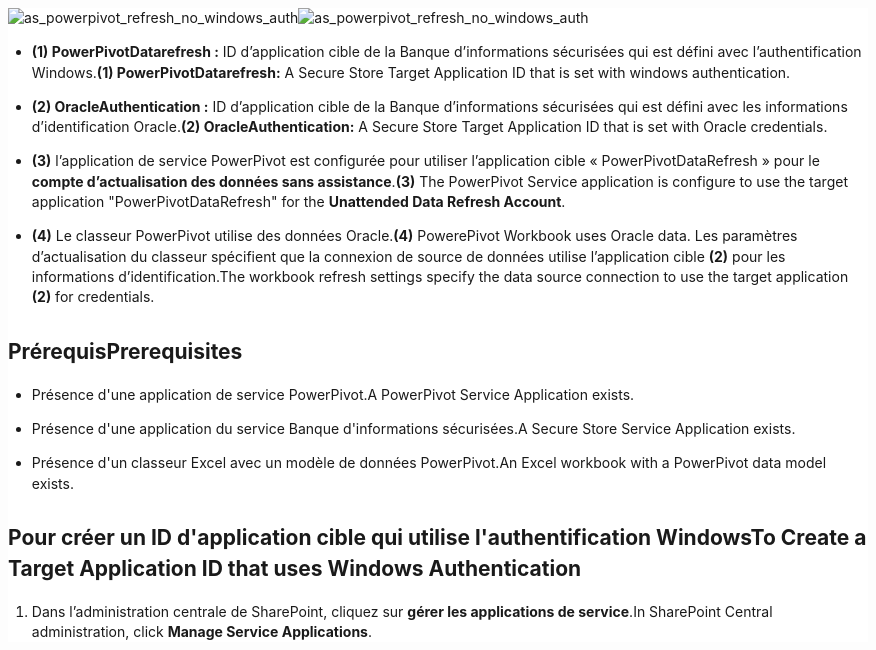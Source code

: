  <span data-ttu-id="9ff93-111">![as_powerpivot_refresh_no_windows_auth](../media/as-powerpivot-refresh-no-windows-auth.gif "as_powerpivot_refresh_no_windows_auth")</span><span class="sxs-lookup"><span data-stu-id="9ff93-111">![as_powerpivot_refresh_no_windows_auth](../media/as-powerpivot-refresh-no-windows-auth.gif "as_powerpivot_refresh_no_windows_auth")</span></span>  
  
-   <span data-ttu-id="9ff93-112">**(1) PowerPivotDatarefresh :** ID d’application cible de la Banque d’informations sécurisées qui est défini avec l’authentification Windows.</span><span class="sxs-lookup"><span data-stu-id="9ff93-112">**(1) PowerPivotDatarefresh:** A Secure Store Target Application ID that is set with windows authentication.</span></span>  
  
-   <span data-ttu-id="9ff93-113">**(2) OracleAuthentication :** ID d’application cible de la Banque d’informations sécurisées qui est défini avec les informations d’identification Oracle.</span><span class="sxs-lookup"><span data-stu-id="9ff93-113">**(2) OracleAuthentication:** A Secure Store Target Application ID that is set with Oracle credentials.</span></span>  
  
-   <span data-ttu-id="9ff93-114">**(3)** l’application de service PowerPivot est configurée pour utiliser l’application cible « PowerPivotDataRefresh » pour le **compte d’actualisation des données sans assistance**.</span><span class="sxs-lookup"><span data-stu-id="9ff93-114">**(3)** The PowerPivot Service application is configure to use the target application "PowerPivotDataRefresh" for the **Unattended Data Refresh Account**.</span></span>  
  
-   <span data-ttu-id="9ff93-115">**(4)** Le classeur PowerPivot utilise des données Oracle.</span><span class="sxs-lookup"><span data-stu-id="9ff93-115">**(4)** PowerePivot Workbook uses Oracle data.</span></span> <span data-ttu-id="9ff93-116">Les paramètres d’actualisation du classeur spécifient que la connexion de source de données utilise l’application cible **(2)** pour les informations d’identification.</span><span class="sxs-lookup"><span data-stu-id="9ff93-116">The workbook refresh settings specify the data source connection to use the target application **(2)** for credentials.</span></span>  
  
## <a name="prerequisites"></a><span data-ttu-id="9ff93-117">Prérequis</span><span class="sxs-lookup"><span data-stu-id="9ff93-117">Prerequisites</span></span>  
  
-   <span data-ttu-id="9ff93-118">Présence d'une application de service PowerPivot.</span><span class="sxs-lookup"><span data-stu-id="9ff93-118">A PowerPivot Service Application exists.</span></span>  
  
-   <span data-ttu-id="9ff93-119">Présence d'une application du service Banque d'informations sécurisées.</span><span class="sxs-lookup"><span data-stu-id="9ff93-119">A Secure Store Service Application exists.</span></span>  
  
-   <span data-ttu-id="9ff93-120">Présence d'un classeur Excel avec un modèle de données PowerPivot.</span><span class="sxs-lookup"><span data-stu-id="9ff93-120">An Excel workbook with a PowerPivot data model exists.</span></span>  
  
## <a name="to-create-a-target-application-id-that-uses-windows-authentication"></a><span data-ttu-id="9ff93-121">Pour créer un ID d'application cible qui utilise l'authentification Windows</span><span class="sxs-lookup"><span data-stu-id="9ff93-121">To Create a Target Application ID that uses Windows Authentication</span></span>  
  
1.  <span data-ttu-id="9ff93-122">Dans l’administration centrale de SharePoint, cliquez sur **gérer les applications de service**.</span><span class="sxs-lookup"><span data-stu-id="9ff93-122">In SharePoint Central administration, click **Manage Service Applications**.</span></span>  
  